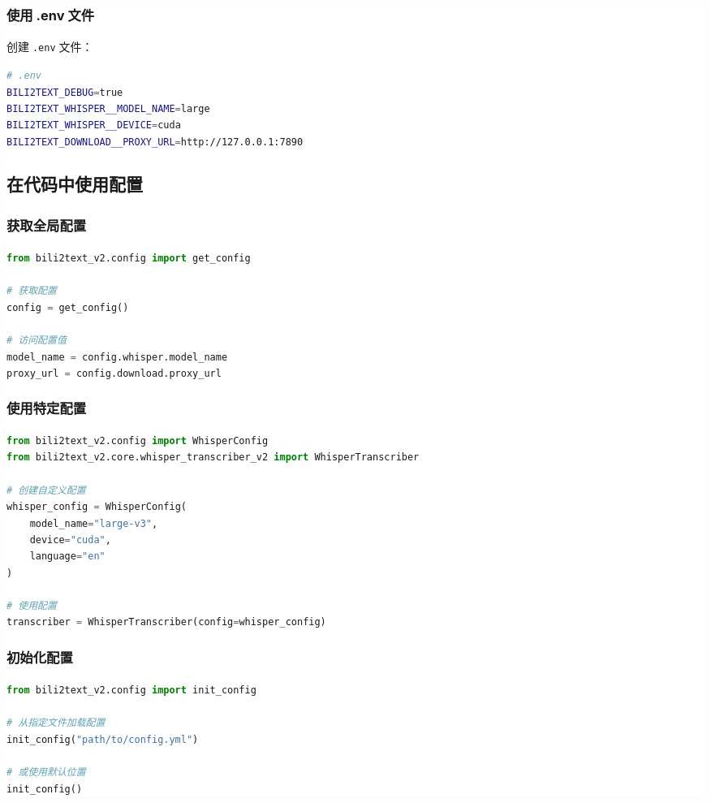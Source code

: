 ### 使用 .env 文件

创建 `.env` 文件：

```bash
# .env
BILI2TEXT_DEBUG=true
BILI2TEXT_WHISPER__MODEL_NAME=large
BILI2TEXT_WHISPER__DEVICE=cuda
BILI2TEXT_DOWNLOAD__PROXY_URL=http://127.0.0.1:7890
```

## 在代码中使用配置

### 获取全局配置

```python
from bili2text_v2.config import get_config

# 获取配置
config = get_config()

# 访问配置值
model_name = config.whisper.model_name
proxy_url = config.download.proxy_url
```

### 使用特定配置

```python
from bili2text_v2.config import WhisperConfig
from bili2text_v2.core.whisper_transcriber_v2 import WhisperTranscriber

# 创建自定义配置
whisper_config = WhisperConfig(
    model_name="large-v3",
    device="cuda",
    language="en"
)

# 使用配置
transcriber = WhisperTranscriber(config=whisper_config)
```

### 初始化配置

```python
from bili2text_v2.config import init_config

# 从指定文件加载配置
init_config("path/to/config.yml")

# 或使用默认位置
init_config()
```

